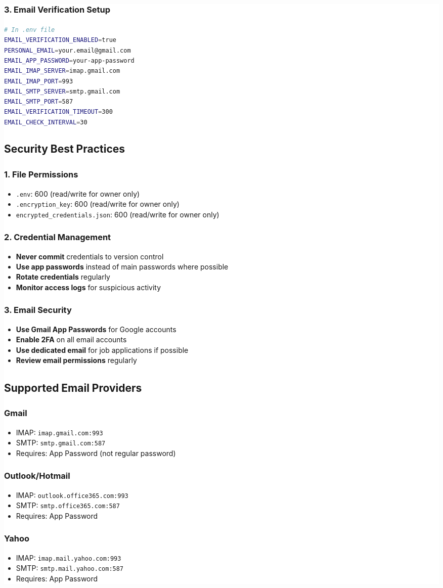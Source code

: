 ### 3. Email Verification Setup
```bash
# In .env file
EMAIL_VERIFICATION_ENABLED=true
PERSONAL_EMAIL=your.email@gmail.com
EMAIL_APP_PASSWORD=your-app-password
EMAIL_IMAP_SERVER=imap.gmail.com
EMAIL_IMAP_PORT=993
EMAIL_SMTP_SERVER=smtp.gmail.com
EMAIL_SMTP_PORT=587
EMAIL_VERIFICATION_TIMEOUT=300
EMAIL_CHECK_INTERVAL=30
```

## Security Best Practices

### 1. File Permissions
- `.env`: 600 (read/write for owner only)
- `.encryption_key`: 600 (read/write for owner only)
- `encrypted_credentials.json`: 600 (read/write for owner only)

### 2. Credential Management
- **Never commit** credentials to version control
- **Use app passwords** instead of main passwords where possible
- **Rotate credentials** regularly
- **Monitor access logs** for suspicious activity

### 3. Email Security
- **Use Gmail App Passwords** for Google accounts
- **Enable 2FA** on all email accounts
- **Use dedicated email** for job applications if possible
- **Review email permissions** regularly

## Supported Email Providers

### Gmail
- IMAP: `imap.gmail.com:993`
- SMTP: `smtp.gmail.com:587`
- Requires: App Password (not regular password)

### Outlook/Hotmail
- IMAP: `outlook.office365.com:993`
- SMTP: `smtp.office365.com:587`
- Requires: App Password

### Yahoo
- IMAP: `imap.mail.yahoo.com:993`
- SMTP: `smtp.mail.yahoo.com:587`
- Requires: App Password
